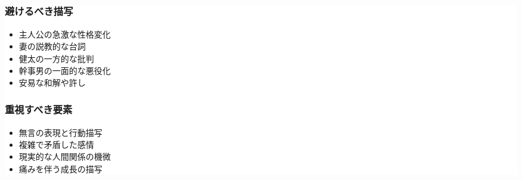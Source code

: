 ### 避けるべき描写
- 主人公の急激な性格変化
- 妻の説教的な台詞
- 健太の一方的な批判
- 幹事男の一面的な悪役化
- 安易な和解や許し

### 重視すべき要素
- 無言の表現と行動描写
- 複雑で矛盾した感情
- 現実的な人間関係の機微
- 痛みを伴う成長の描写